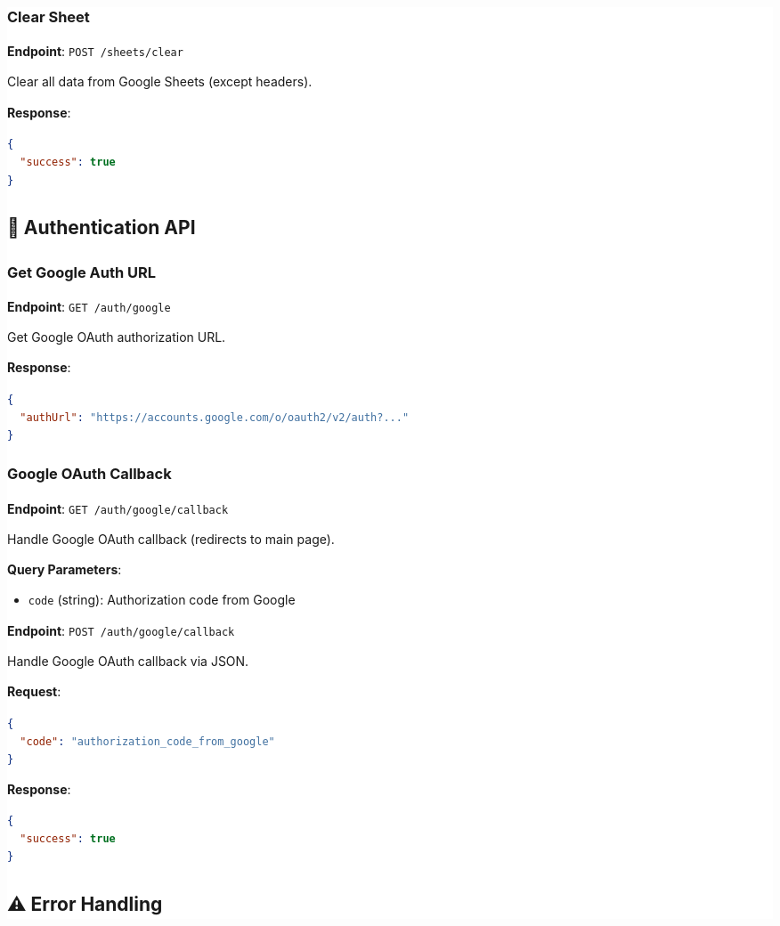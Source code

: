 ### Clear Sheet

**Endpoint**: `POST /sheets/clear`

Clear all data from Google Sheets (except headers).

**Response**:
```json
{
  "success": true
}
```

## 🔐 Authentication API

### Get Google Auth URL

**Endpoint**: `GET /auth/google`

Get Google OAuth authorization URL.

**Response**:
```json
{
  "authUrl": "https://accounts.google.com/o/oauth2/v2/auth?..."
}
```

### Google OAuth Callback

**Endpoint**: `GET /auth/google/callback`

Handle Google OAuth callback (redirects to main page).

**Query Parameters**:
- `code` (string): Authorization code from Google

**Endpoint**: `POST /auth/google/callback`

Handle Google OAuth callback via JSON.

**Request**:
```json
{
  "code": "authorization_code_from_google"
}
```

**Response**:
```json
{
  "success": true
}
```

## ⚠️ Error Handling
